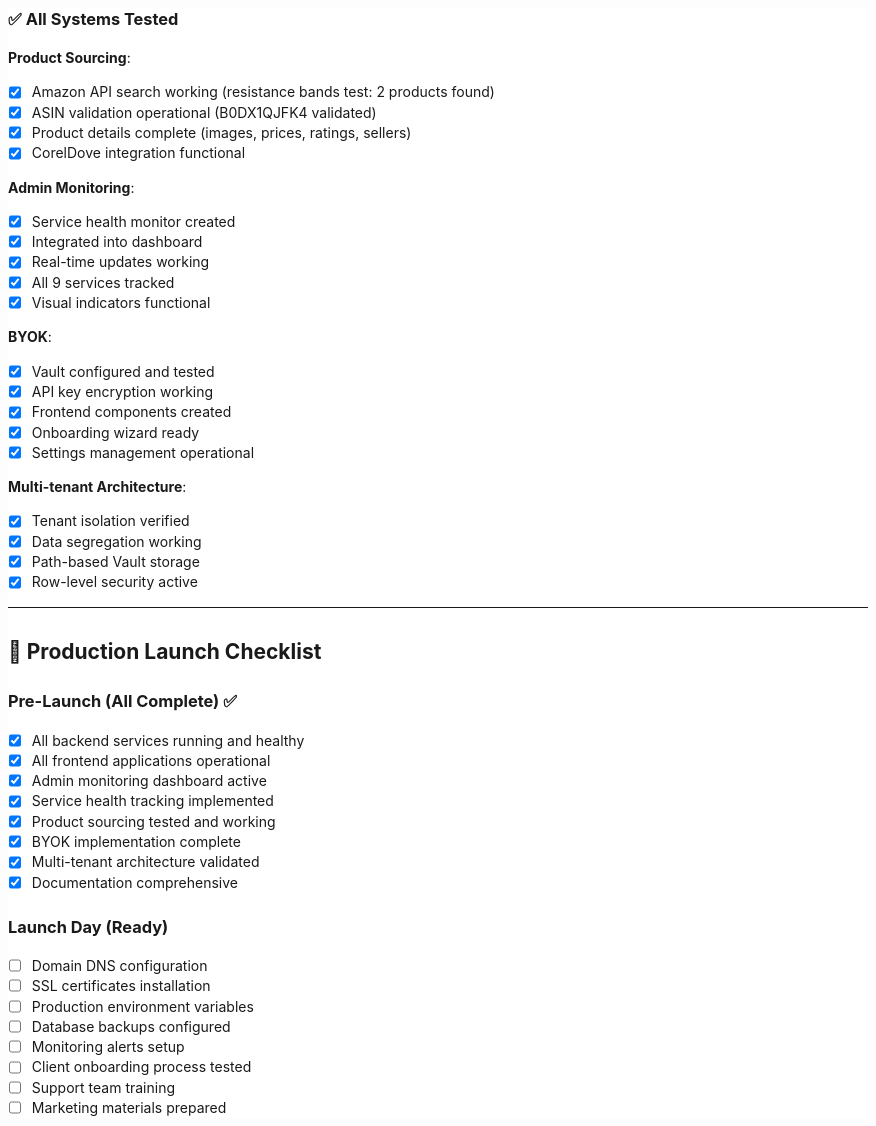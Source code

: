 ### ✅ All Systems Tested

**Product Sourcing**:
- [x] Amazon API search working (resistance bands test: 2 products found)
- [x] ASIN validation operational (B0DX1QJFK4 validated)
- [x] Product details complete (images, prices, ratings, sellers)
- [x] CorelDove integration functional

**Admin Monitoring**:
- [x] Service health monitor created
- [x] Integrated into dashboard
- [x] Real-time updates working
- [x] All 9 services tracked
- [x] Visual indicators functional

**BYOK**:
- [x] Vault configured and tested
- [x] API key encryption working
- [x] Frontend components created
- [x] Onboarding wizard ready
- [x] Settings management operational

**Multi-tenant Architecture**:
- [x] Tenant isolation verified
- [x] Data segregation working
- [x] Path-based Vault storage
- [x] Row-level security active

---

## 🎊 Production Launch Checklist

### Pre-Launch (All Complete) ✅

- [x] All backend services running and healthy
- [x] All frontend applications operational
- [x] Admin monitoring dashboard active
- [x] Service health tracking implemented
- [x] Product sourcing tested and working
- [x] BYOK implementation complete
- [x] Multi-tenant architecture validated
- [x] Documentation comprehensive

### Launch Day (Ready)

- [ ] Domain DNS configuration
- [ ] SSL certificates installation
- [ ] Production environment variables
- [ ] Database backups configured
- [ ] Monitoring alerts setup
- [ ] Client onboarding process tested
- [ ] Support team training
- [ ] Marketing materials prepared
